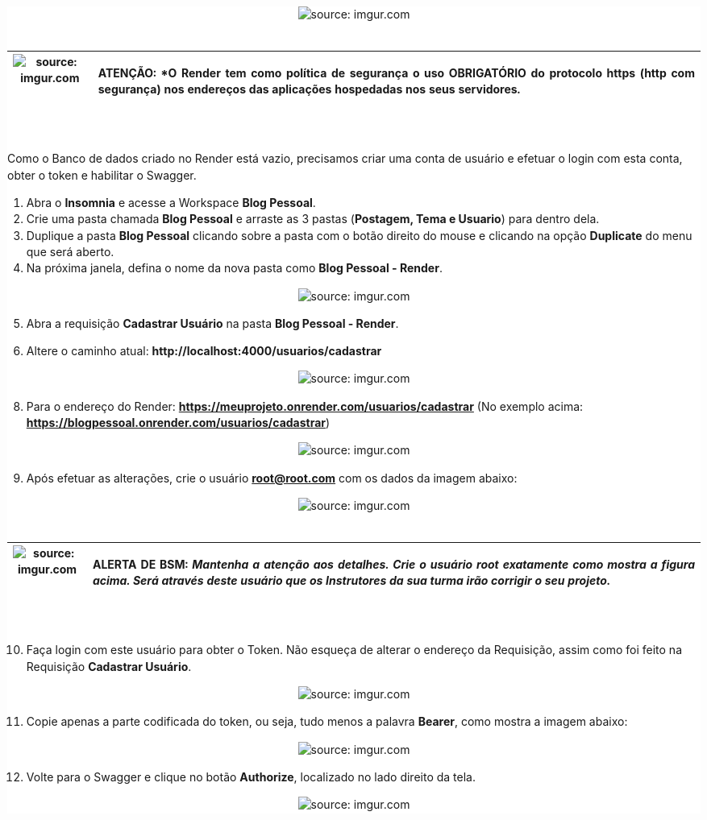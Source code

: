 <div align="center"><img src="https://i.imgur.com/Bsf7inS.png" title="source: imgur.com" /></div>

<br />

| <img src="https://i.imgur.com/hOgWvSc.png" title="source: imgur.com" width="150px"/> | <p align="justify"> **ATENÇÃO:** *O Render tem como política de segurança o uso OBRIGATÓRIO do protocolo https (http com segurança) nos endereços das aplicações hospedadas nos seus servidores.</p> |
| ------------------------------------------------------------ | ------------------------------------------------------------ |

<br />

Como o Banco de dados criado no Render está vazio, precisamos criar uma conta de usuário e efetuar o login com esta conta, obter o token e habilitar o Swagger. 

1. Abra o **Insomnia** e acesse a Workspace **Blog Pessoal**.
2. Crie uma pasta chamada **Blog Pessoal** e arraste as 3 pastas (**Postagem, Tema e Usuario**) para dentro dela.
3. Duplique a pasta **Blog Pessoal** clicando sobre a pasta com o botão direito do mouse e clicando na opção **Duplicate** do menu que será aberto.
4. Na próxima janela, defina o nome da nova pasta como **Blog Pessoal - Render**.

<div align="center"><img src="https://i.imgur.com/hE8xkGA.png" title="source: imgur.com" /></div>

5. Abra a requisição **Cadastrar Usuário** na pasta **Blog Pessoal - Render**.

6. Altere o caminho atual: **http://localhost:4000/usuarios/cadastrar** 

<div align="center"><img src="https://i.imgur.com/mxpZa0m.png" title="source: imgur.com" /></div>

8. Para o endereço do Render: **https://meuprojeto.onrender.com/usuarios/cadastrar** (No exemplo acima: **https://blogpessoal.onrender.com/usuarios/cadastrar**)

<div align="center"><img src="https://i.imgur.com/HmopPqF.png" title="source: imgur.com" /></div>

9. Após efetuar as alterações, crie o usuário **root@root.com** com os dados da imagem abaixo:

<div align="center"><img src="https://i.imgur.com/3GD5gh1.png" title="source: imgur.com" /></div>

<br />

| <img src="https://i.imgur.com/vVDBDG0.png" title="source: imgur.com" width="150px"/> | <p align="justify"> **ALERTA DE BSM:** *Mantenha a atenção aos detalhes. Crie o usuário root exatamente como mostra a figura acima. Será através deste usuário que os Instrutores da sua turma irão corrigir o seu projeto*. </p> |
| ------------------------------------------------------------ | ------------------------------------------------------------ |

<br />

10. Faça login com este usuário para obter o Token. Não esqueça de alterar o endereço da Requisição, assim como foi feito na Requisição **Cadastrar Usuário**.

<div align="center"><img src="https://i.imgur.com/d3H9BEl.png" title="source: imgur.com" /></div>

11. Copie apenas a parte codificada do token, ou seja, tudo menos a palavra **Bearer**, como mostra a imagem abaixo:

<div align="center"><img src="https://i.imgur.com/9ZXB79L.png" title="source: imgur.com" /></div>

12. Volte para o Swagger e clique no botão **Authorize**, localizado no lado direito da tela.

<div align="center"><img src="https://i.imgur.com/8YmwsLv.png" title="source: imgur.com" /></div>
